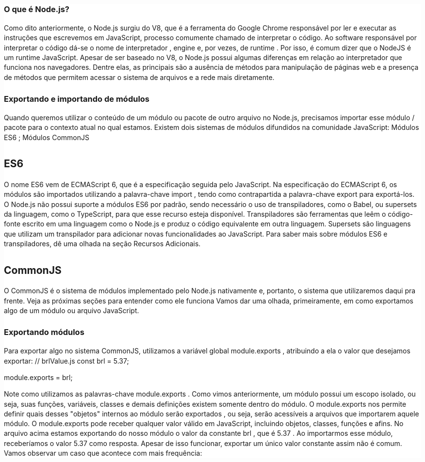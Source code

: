 ### O que é Node.js?

Como dito anteriormente, o Node.js surgiu do V8, que é a ferramenta do Google Chrome responsável por ler e executar as instruções que escrevemos em JavaScript, processo comumente chamado de interpretar o código. Ao software responsável por interpretar o código dá-se o nome de interpretador , engine e, por vezes, de runtime . Por isso, é comum dizer que o NodeJS é um runtime JavaScript.
Apesar de ser baseado no V8, o Node.js possui algumas diferenças em relação ao interpretador que funciona nos navegadores. Dentre elas, as principais são a ausência de métodos para manipulação de páginas web e a presença de métodos que permitem acessar o sistema de arquivos e a rede mais diretamente.

### Exportando e importando de módulos

Quando queremos utilizar o conteúdo de um módulo ou pacote de outro arquivo no Node.js, precisamos importar esse módulo / pacote para o contexto atual no qual estamos.
Existem dois sistemas de módulos difundidos na comunidade JavaScript:
Módulos ES6 ;
Módulos CommonJS

## ES6

O nome ES6 vem de ECMAScript 6, que é a especificação seguida pelo JavaScript.
Na especificação do ECMAScript 6, os módulos são importados utilizando a palavra-chave import , tendo como contrapartida a palavra-chave export para exportá-los.
O Node.js não possui suporte a módulos ES6 por padrão, sendo necessário o uso de transpiladores, como o Babel, ou supersets da linguagem, como o TypeScript, para que esse recurso esteja disponível. Transpiladores são ferramentas que leêm o código-fonte escrito em uma linguagem como o Node.js e produz o código equivalente em outra linguagem. Supersets são linguagens que utilizam um transpilador para adicionar novas funcionalidades ao JavaScript.
Para saber mais sobre módulos ES6 e transpiladores, dê uma olhada na seção Recursos Adicionais.

## CommonJS

O CommonJS é o sistema de módulos implementado pelo Node.js nativamente e, portanto, o sistema que utilizaremos daqui pra frente. Veja as próximas seções para entender como ele funciona
Vamos dar uma olhada, primeiramente, em como exportamos algo de um módulo ou arquivo JavaScript.

### Exportando módulos

Para exportar algo no sistema CommonJS, utilizamos a variável global module.exports , atribuindo a ela o valor que desejamos exportar:
// brlValue.js
const brl = 5.37;

module.exports = brl;

Note como utilizamos as palavras-chave module.exports . Como vimos anteriormente, um módulo possui um escopo isolado, ou seja, suas funções, variáveis, classes e demais definições existem somente dentro do módulo. O module.exports nos permite definir quais desses "objetos" internos ao módulo serão exportados , ou seja, serão acessíveis a arquivos que importarem aquele módulo. O module.exports pode receber qualquer valor válido em JavaScript, incluindo objetos, classes, funções e afins.
No arquivo acima estamos exportando do nosso módulo o valor da constante brl , que é 5.37 . Ao importarmos esse módulo, receberíamos o valor 5.37 como resposta. Apesar de isso funcionar, exportar um único valor constante assim não é comum. Vamos observar um caso que acontece com mais frequência:

